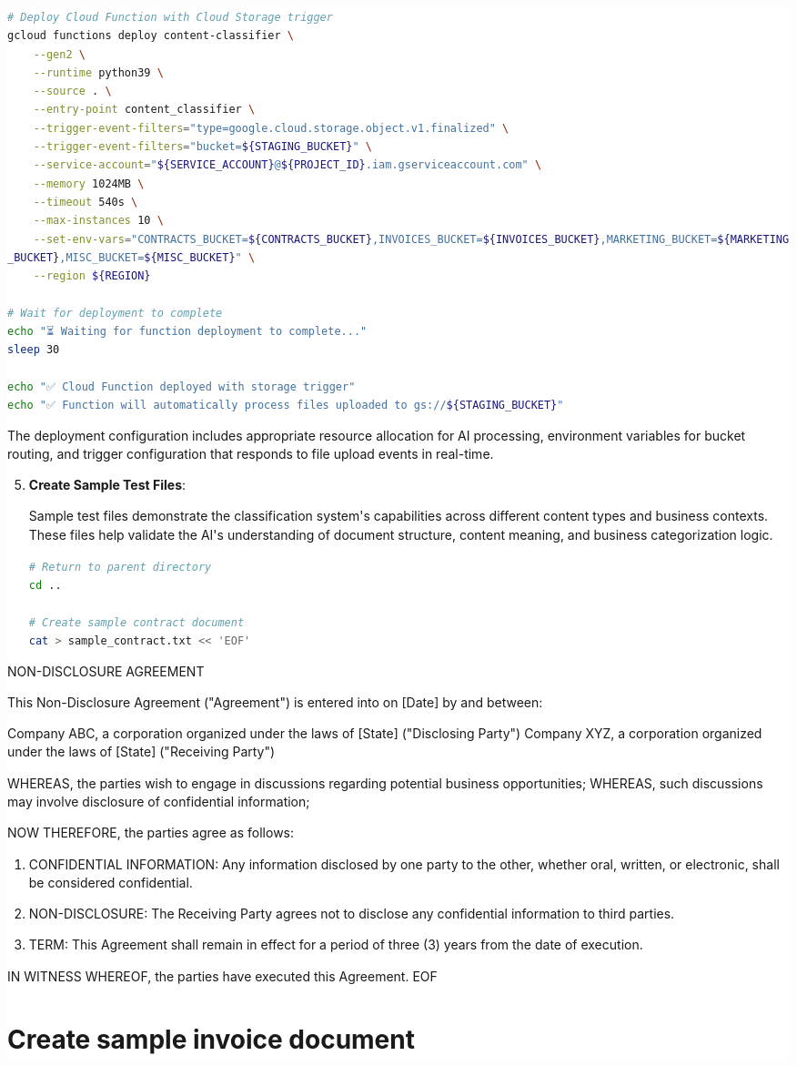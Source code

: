    ```bash
   # Deploy Cloud Function with Cloud Storage trigger
   gcloud functions deploy content-classifier \
       --gen2 \
       --runtime python39 \
       --source . \
       --entry-point content_classifier \
       --trigger-event-filters="type=google.cloud.storage.object.v1.finalized" \
       --trigger-event-filters="bucket=${STAGING_BUCKET}" \
       --service-account="${SERVICE_ACCOUNT}@${PROJECT_ID}.iam.gserviceaccount.com" \
       --memory 1024MB \
       --timeout 540s \
       --max-instances 10 \
       --set-env-vars="CONTRACTS_BUCKET=${CONTRACTS_BUCKET},INVOICES_BUCKET=${INVOICES_BUCKET},MARKETING_BUCKET=${MARKETING_BUCKET},MISC_BUCKET=${MISC_BUCKET}" \
       --region ${REGION}
   
   # Wait for deployment to complete
   echo "⏳ Waiting for function deployment to complete..."
   sleep 30
   
   echo "✅ Cloud Function deployed with storage trigger"
   echo "✅ Function will automatically process files uploaded to gs://${STAGING_BUCKET}"
   ```

   The deployment configuration includes appropriate resource allocation for AI processing, environment variables for bucket routing, and trigger configuration that responds to file upload events in real-time.

5. **Create Sample Test Files**:

   Sample test files demonstrate the classification system's capabilities across different content types and business contexts. These files help validate the AI's understanding of document structure, content meaning, and business categorization logic.

   ```bash
   # Return to parent directory
   cd ..
   
   # Create sample contract document
   cat > sample_contract.txt << 'EOF'
NON-DISCLOSURE AGREEMENT

This Non-Disclosure Agreement ("Agreement") is entered into on [Date] by and between:

Company ABC, a corporation organized under the laws of [State] ("Disclosing Party")
Company XYZ, a corporation organized under the laws of [State] ("Receiving Party")

WHEREAS, the parties wish to engage in discussions regarding potential business opportunities;
WHEREAS, such discussions may involve disclosure of confidential information;

NOW THEREFORE, the parties agree as follows:

1. CONFIDENTIAL INFORMATION: Any information disclosed by one party to the other, whether oral, written, or electronic, shall be considered confidential.

2. NON-DISCLOSURE: The Receiving Party agrees not to disclose any confidential information to third parties.

3. TERM: This Agreement shall remain in effect for a period of three (3) years from the date of execution.

IN WITNESS WHEREOF, the parties have executed this Agreement.
EOF
   
   # Create sample invoice document
   ```